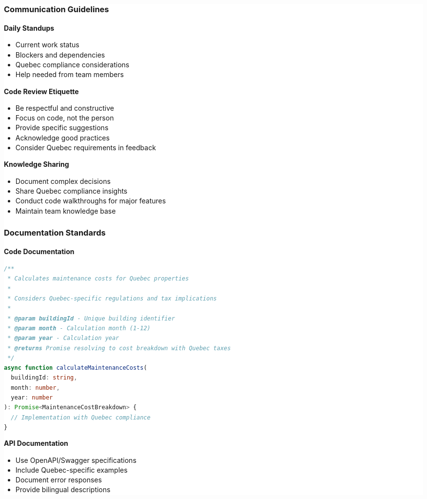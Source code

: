 ### Communication Guidelines

**Daily Standups**

- Current work status
- Blockers and dependencies
- Quebec compliance considerations
- Help needed from team members

**Code Review Etiquette**

- Be respectful and constructive
- Focus on code, not the person
- Provide specific suggestions
- Acknowledge good practices
- Consider Quebec requirements in feedback

**Knowledge Sharing**

- Document complex decisions
- Share Quebec compliance insights
- Conduct code walkthroughs for major features
- Maintain team knowledge base

### Documentation Standards

**Code Documentation**

```typescript
/**
 * Calculates maintenance costs for Quebec properties
 *
 * Considers Quebec-specific regulations and tax implications
 *
 * @param buildingId - Unique building identifier
 * @param month - Calculation month (1-12)
 * @param year - Calculation year
 * @returns Promise resolving to cost breakdown with Quebec taxes
 */
async function calculateMaintenanceCosts(
  buildingId: string,
  month: number,
  year: number
): Promise<MaintenanceCostBreakdown> {
  // Implementation with Quebec compliance
}
```

**API Documentation**

- Use OpenAPI/Swagger specifications
- Include Quebec-specific examples
- Document error responses
- Provide bilingual descriptions
